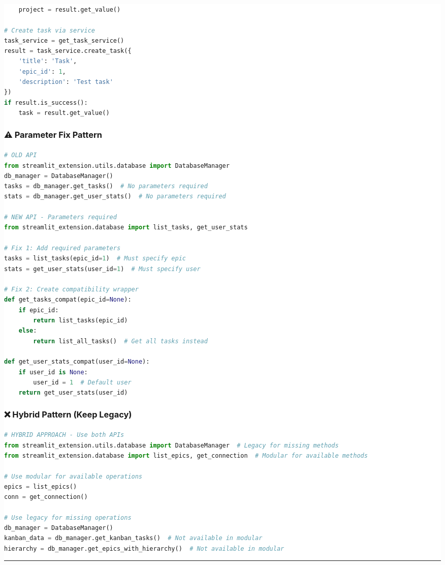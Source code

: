```python
    project = result.get_value()

# Create task via service  
task_service = get_task_service()
result = task_service.create_task({
    'title': 'Task',
    'epic_id': 1,
    'description': 'Test task'
})
if result.is_success():
    task = result.get_value()
```

### ⚠️ Parameter Fix Pattern
```python
# OLD API
from streamlit_extension.utils.database import DatabaseManager
db_manager = DatabaseManager()
tasks = db_manager.get_tasks()  # No parameters required
stats = db_manager.get_user_stats()  # No parameters required

# NEW API - Parameters required
from streamlit_extension.database import list_tasks, get_user_stats

# Fix 1: Add required parameters
tasks = list_tasks(epic_id=1)  # Must specify epic
stats = get_user_stats(user_id=1)  # Must specify user

# Fix 2: Create compatibility wrapper
def get_tasks_compat(epic_id=None):
    if epic_id:
        return list_tasks(epic_id)
    else:
        return list_all_tasks()  # Get all tasks instead

def get_user_stats_compat(user_id=None):
    if user_id is None:
        user_id = 1  # Default user
    return get_user_stats(user_id)
```

### ❌ Hybrid Pattern (Keep Legacy)
```python
# HYBRID APPROACH - Use both APIs
from streamlit_extension.utils.database import DatabaseManager  # Legacy for missing methods
from streamlit_extension.database import list_epics, get_connection  # Modular for available methods

# Use modular for available operations
epics = list_epics()
conn = get_connection()

# Use legacy for missing operations
db_manager = DatabaseManager()
kanban_data = db_manager.get_kanban_tasks()  # Not available in modular
hierarchy = db_manager.get_epics_with_hierarchy()  # Not available in modular
```

---